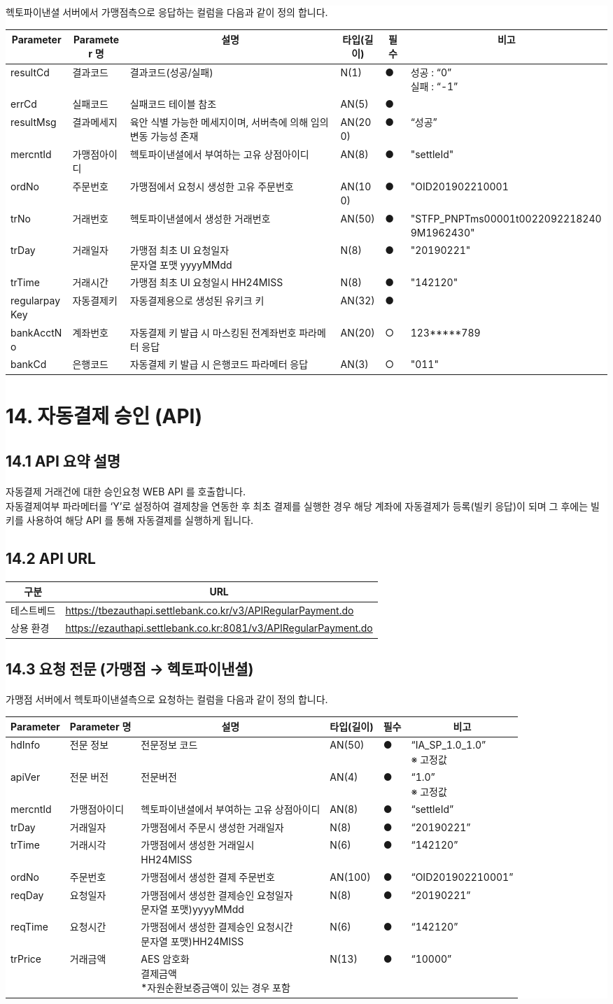   
헥토파이낸셜 서버에서 가맹점측으로 응답하는 컬럼을 다음과 같이 정의 합니다.

| Parameter | Parameter 명 | 설명  | 타입(길이) | 필수  | 비고  |
| --- | --- | --- | --- | --- | --- |
| resultCd | 결과코드 | 결과코드(성공/실패) | N(1) | ●   | 성공 : “0”  <br>실패 : “-1” |
| errCd | 실패코드 | 실패코드 테이블 참조 | AN(5) | ●   |     |
| resultMsg | 결과메세지 | 육안 식별 가능한 메세지이며, 서버측에 의해 임의변동 가능성 존재 | AN(200) | ●   | “성공” |
| mercntId | 가맹점아이디 | 헥토파이낸셜에서 부여하는 고유 상점아이디 | AN(8) | ●   | "settleId" |
| ordNo | 주문번호 | 가맹점에서 요청시 생성한 고유 주문번호 | AN(100) | ●   | "OID201902210001 |
| trNo | 거래번호 | 헥토파이낸셜에서 생성한 거래번호 | AN(50) | ●   | "STFP\_PNPTms00001t00220922182409M1962430" |
| trDay | 거래일자 | 가맹점 최초 UI 요청일자  <br>문자열 포맷 yyyyMMdd | N(8) | ●   | "20190221" |
| trTime | 거래시간 | 가맹점 최초 UI 요청일시 HH24MISS | N(8) | ●   | "142120" |
| regularpayKey | 자동결제키 | 자동결제용으로 생성된 유키크 키 | AN(32) | ●   |     |
| bankAcctNo | 계좌번호 | 자동결제 키 발급 시 마스킹된 전계좌번호 파라메터 응답 | AN(20) | ○   | 123\*\*\*\*\*789 |
| bankCd | 은행코드 | 자동결제 키 발급 시 은행코드 파라메터 응답 | AN(3) | ○   | "011" |

# 14\. 자동결제 승인 (API)

## 14.1 API 요약 설명

자동결제 거래건에 대한 승인요청 WEB API 를 호출합니다.  
자동결제여부 파라메터를 ‘Y’로 설정하여 결제창을 연동한 후 최초 결제를 실행한 경우 해당 계좌에 자동결제가 등록(빌키 응답)이 되며 그 후에는 빌키를 사용하여 해당 API 를 통해 자동결제를 실행하게 됩니다.

## 14.2 API URL

| 구분  | URL |
| --- | --- |
| 테스트베드 | https://tbezauthapi.settlebank.co.kr/v3/APIRegularPayment.do |
| 상용 환경 | https://ezauthapi.settlebank.co.kr:8081/v3/APIRegularPayment.do |

## 14.3 요청 전문 (가맹점 → 헥토파이낸셜)

가맹점 서버에서 헥토파이낸셜측으로 요청하는 컬럼을 다음과 같이 정의 합니다.

     
| Parameter | Parameter 명 | 설명  | 타입(길이) | 필수  | 비고  |
| --- | --- | --- | --- | --- | --- |
| hdInfo | 전문 정보 | 전문정보 코드 | AN(50) | ●   | “IA\_SP\_1.0\_1.0”  <br>※ 고정값 |
| apiVer | 전문 버전 | 전문버전 | AN(4) | ●   | “1.0”  <br>※ 고정값 |
| mercntId | 가맹점아이디 | 헥토파이낸셜에서 부여하는 고유 상점아이디 | AN(8) | ●   | “settleId” |
| trDay | 거래일자 | 가맹점에서 주문시 생성한 거래일자 | N(8) | ●   | “20190221” |
| trTime | 거래시각 | 가맹점에서 생성한 거래일시  <br>HH24MISS | N(6) | ●   | “142120” |
| ordNo | 주문번호 | 가맹점에서 생성한 결제 주문번호 | AN(100) | ●   | “OID201902210001” |
| reqDay | 요청일자 | 가맹점에서 생성한 결제승인 요청일자  <br>문자열 포맷)yyyyMMdd | N(8) | ●   | “20190221” |
| reqTime | 요청시간 | 가맹점에서 생성한 결제승인 요청시간  <br>문자열 포맷)HH24MISS | N(6) | ●   | “142120” |
| trPrice | 거래금액 | AES 암호화  <br>결제금액  <br>\*자원순환보증금액이 있는 경우 포함 | N(13) | ●   | “10000” |
